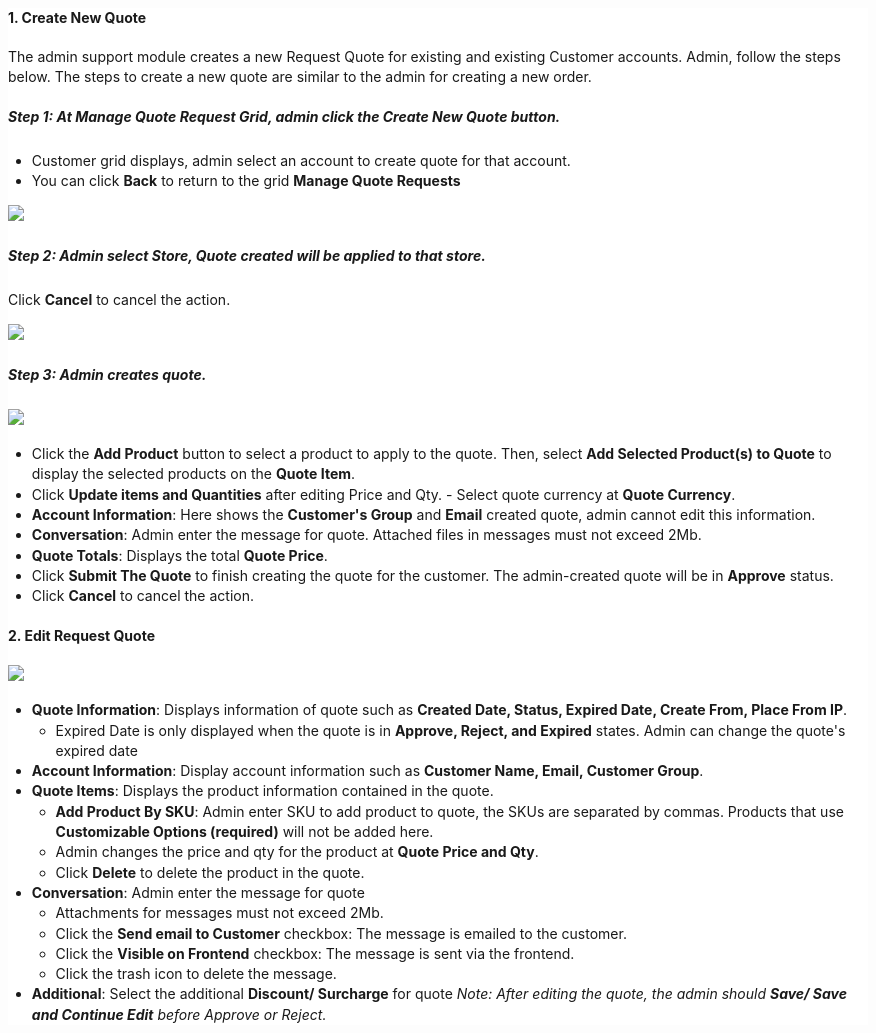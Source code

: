   
#### 1. Create New Quote

The admin support module creates a new Request Quote for existing and existing Customer accounts. Admin, follow the steps below. The steps to create a new quote are similar to the admin for creating a new order.

##### Step 1: At ***Manage Quote Request Grid***, admin click the ***Create New Quote*** button.

- Customer grid displays, admin select an account to create quote for that account.
- You can click **Back** to return to the grid **Manage Quote Requests**

![](https://i.imgur.com/uhGDqx7.png)

##### Step 2: Admin select ***Store***, Quote created will be applied to that store.

Click **Cancel** to cancel the action.

![](https://i.imgur.com/tWWS090.png)

##### Step 3: Admin creates quote.

![](https://i.imgur.com/AmDAxk9.png)

- Click the **Add Product** button to select a product to apply to the quote. Then, select **Add Selected Product(s) to Quote** to display the selected products on the **Quote Item**.
- Click **Update items and Quantities** after editing Price and Qty.
- Select quote currency at **Quote Currency**.
- **Account Information**: Here shows the **Customer's Group** and **Email** created quote, admin cannot edit this information.
- **Conversation**: Admin enter the message for quote. Attached files in messages must not exceed 2Mb.
- **Quote Totals**: Displays the total **Quote Price**.
- Click **Submit The Quote** to finish creating the quote for the customer. The admin-created quote will be in **Approve** status.
- Click **Cancel** to cancel the action.

#### 2. Edit Request Quote

![](https://i.imgur.com/2s0LSSg.png)

- **Quote Information**: Displays information of quote such as **Created Date, Status, Expired Date, Create From, Place From IP**.
  - Expired Date is only displayed when the quote is in **Approve, Reject, and Expired** states. Admin can change the quote's expired date
- **Account Information**: Display account information such as **Customer Name, Email, Customer Group**.
- **Quote Items**: Displays the product information contained in the quote.
  - **Add Product By SKU**: Admin enter SKU to add product to quote, the SKUs are separated by commas. Products that use **Customizable Options (required)** will not be added here.
  - Admin changes the price and qty for the product at **Quote Price and Qty**.
  - Click **Delete** to delete the product in the quote.
- **Conversation**: Admin enter the message for quote
  - Attachments for messages must not exceed 2Mb.
  - Click the **Send email to Customer** checkbox: The message is emailed to the customer.
  - Click the **Visible on Frontend** checkbox: The message is sent via the frontend.
  - Click the trash icon to delete the message.
- **Additional**: Select the additional **Discount/ Surcharge** for quote 
*Note: After editing the quote, the admin should **Save/ Save and Continue Edit** before Approve or Reject.*

